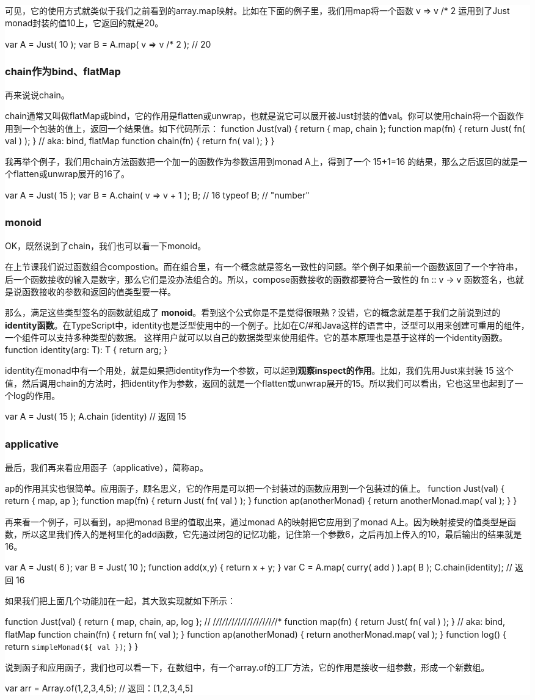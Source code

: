 可见，它的使用方式就类似于我们之前看到的array.map映射。比如在下面的例子里，我们用map将一个函数 v => v /* 2 运用到了Just monad封装的值10上，它返回的就是20。

var A = Just( 10 ); var B = A.map( v => v /* 2 ); // 20

### **chain**作为bind、flatMap

再来说说chain。

chain通常又叫做flatMap或bind，它的作用是flatten或unwrap，也就是说它可以展开被Just封装的值val。你可以使用chain将一个函数作用到一个包装的值上，返回一个结果值。如下代码所示：
function Just(val) { return { map, chain }; function map(fn) { return Just( fn( val ) ); } // aka: bind, flatMap function chain(fn) { return fn( val ); } }

我再举个例子，我们用chain方法函数把一个加一的函数作为参数运用到monad A上，得到了一个 15+1=16 的结果，那么之后返回的就是一个flatten或unwrap展开的16了。

var A = Just( 15 ); var B = A.chain( v => v + 1 ); B; // 16 typeof B; // "number"

### **monoid**

OK，既然说到了chain，我们也可以看一下monoid。

在上节课我们说过函数组合compostion。而在组合里，有一个概念就是签名一致性的问题。举个例子如果前一个函数返回了一个字符串，后一个函数接收的输入是数字，那么它们是没办法组合的。所以，compose函数接收的函数都要符合一致性的 fn :: v -> v 函数签名，也就是说函数接收的参数和返回的值类型要一样。

那么，满足这些类型签名的函数就组成了 **monoid**。看到这个公式你是不是觉得很眼熟？没错，它的概念就是基于我们之前说到过的 **identity函数**。在TypeScript中，identity也是泛型使用中的一个例子。比如在C/#和Java这样的语言中，泛型可以用来创建可重用的组件，一个组件可以支持多种类型的数据。 这样用户就可以以自己的数据类型来使用组件。它的基本原理也是基于这样的一个identity函数。
function identity<T>(arg: T): T { return arg; }

identity在monad中有一个用处，就是如果把identity作为一个参数，可以起到**观察inspect的作用**。比如，我们先用Just来封装 15 这个值，然后调用chain的方法时，把identity作为参数，返回的就是一个flatten或unwrap展开的15。所以我们可以看出，它也这里也起到了一个log的作用。

var A = Just( 15 ); A.chain (identity) // 返回 15

### **applicative**

最后，我们再来看应用函子（applicative），简称ap。

ap的作用其实也很简单。应用函子，顾名思义，它的作用是可以把一个封装过的函数应用到一个包装过的值上。
function Just(val) { return { map, ap }; function map(fn) { return Just( fn( val ) ); } function ap(anotherMonad) { return anotherMonad.map( val ); } }

再来看一个例子，可以看到，ap把monad B里的值取出来，通过monad A的映射把它应用到了monad A上。因为映射接受的值类型是函数，所以这里我们传入的是柯里化的add函数，它先通过闭包的记忆功能，记住第一个参数6，之后再加上传入的10，最后输出的结果就是16。

var A = Just( 6 ); var B = Just( 10 ); function add(x,y) { return x + y; } var C = A.map( curry( add ) ).ap( B ); C.chain(identity); // 返回 16

如果我们把上面几个功能加在一起，其大致实现就如下所示：

function Just(val) { return { map, chain, ap, log }; // /*/*/*/*/*/*/*/*/*/*/*/*/*/*/*/*/*/*/*/*/* function map(fn) { return Just( fn( val ) ); } // aka: bind, flatMap function chain(fn) { return fn( val ); } function ap(anotherMonad) { return anotherMonad.map( val ); } function log() { return `simpleMonad(${ val })`; } }

说到函子和应用函子，我们也可以看一下，在数组中，有一个array.of的工厂方法，它的作用是接收一组参数，形成一个新数组。

var arr = Array.of(1,2,3,4,5); // 返回：[1,2,3,4,5]
